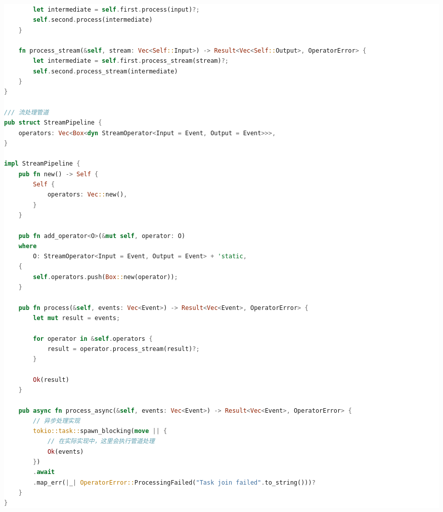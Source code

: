 ```rust
        let intermediate = self.first.process(input)?;
        self.second.process(intermediate)
    }
    
    fn process_stream(&self, stream: Vec<Self::Input>) -> Result<Vec<Self::Output>, OperatorError> {
        let intermediate = self.first.process_stream(stream)?;
        self.second.process_stream(intermediate)
    }
}

/// 流处理管道
pub struct StreamPipeline {
    operators: Vec<Box<dyn StreamOperator<Input = Event, Output = Event>>>,
}

impl StreamPipeline {
    pub fn new() -> Self {
        Self {
            operators: Vec::new(),
        }
    }
    
    pub fn add_operator<O>(&mut self, operator: O)
    where
        O: StreamOperator<Input = Event, Output = Event> + 'static,
    {
        self.operators.push(Box::new(operator));
    }
    
    pub fn process(&self, events: Vec<Event>) -> Result<Vec<Event>, OperatorError> {
        let mut result = events;
        
        for operator in &self.operators {
            result = operator.process_stream(result)?;
        }
        
        Ok(result)
    }
    
    pub async fn process_async(&self, events: Vec<Event>) -> Result<Vec<Event>, OperatorError> {
        // 异步处理实现
        tokio::task::spawn_blocking(move || {
            // 在实际实现中，这里会执行管道处理
            Ok(events)
        })
        .await
        .map_err(|_| OperatorError::ProcessingFailed("Task join failed".to_string()))?
    }
}
```
